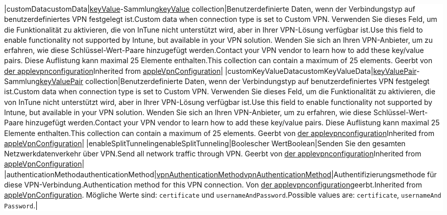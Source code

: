 |<span data-ttu-id="8b07a-197">customData</span><span class="sxs-lookup"><span data-stu-id="8b07a-197">customData</span></span>|<span data-ttu-id="8b07a-198">[keyValue](../resources/intune-deviceconfig-keyvalue.md)-Sammlung</span><span class="sxs-lookup"><span data-stu-id="8b07a-198">[keyValue](../resources/intune-deviceconfig-keyvalue.md) collection</span></span>|<span data-ttu-id="8b07a-199">Benutzerdefinierte Daten, wenn der Verbindungstyp auf benutzerdefiniertes VPN festgelegt ist.</span><span class="sxs-lookup"><span data-stu-id="8b07a-199">Custom data when connection type is set to Custom VPN.</span></span> <span data-ttu-id="8b07a-200">Verwenden Sie dieses Feld, um die Funktionalität zu aktivieren, die von InTune nicht unterstützt wird, aber in Ihrer VPN-Lösung verfügbar ist.</span><span class="sxs-lookup"><span data-stu-id="8b07a-200">Use this field to enable functionality not supported by Intune, but available in your VPN solution.</span></span> <span data-ttu-id="8b07a-201">Wenden Sie sich an Ihren VPN-Anbieter, um zu erfahren, wie diese Schlüssel-Wert-Paare hinzugefügt werden.</span><span class="sxs-lookup"><span data-stu-id="8b07a-201">Contact your VPN vendor to learn how to add these key/value pairs.</span></span> <span data-ttu-id="8b07a-202">Diese Auflistung kann maximal 25 Elemente enthalten.</span><span class="sxs-lookup"><span data-stu-id="8b07a-202">This collection can contain a maximum of 25 elements.</span></span> <span data-ttu-id="8b07a-203">Geerbt von [der applevpnconfiguration](../resources/intune-deviceconfig-applevpnconfiguration.md)</span><span class="sxs-lookup"><span data-stu-id="8b07a-203">Inherited from [appleVpnConfiguration](../resources/intune-deviceconfig-applevpnconfiguration.md)</span></span>|
|<span data-ttu-id="8b07a-204">customKeyValueData</span><span class="sxs-lookup"><span data-stu-id="8b07a-204">customKeyValueData</span></span>|<span data-ttu-id="8b07a-205">[keyValuePair](../resources/intune-shared-keyvaluepair.md)-Sammlung</span><span class="sxs-lookup"><span data-stu-id="8b07a-205">[keyValuePair](../resources/intune-shared-keyvaluepair.md) collection</span></span>|<span data-ttu-id="8b07a-206">Benutzerdefinierte Daten, wenn der Verbindungstyp auf benutzerdefiniertes VPN festgelegt ist.</span><span class="sxs-lookup"><span data-stu-id="8b07a-206">Custom data when connection type is set to Custom VPN.</span></span> <span data-ttu-id="8b07a-207">Verwenden Sie dieses Feld, um die Funktionalität zu aktivieren, die von InTune nicht unterstützt wird, aber in Ihrer VPN-Lösung verfügbar ist.</span><span class="sxs-lookup"><span data-stu-id="8b07a-207">Use this field to enable functionality not supported by Intune, but available in your VPN solution.</span></span> <span data-ttu-id="8b07a-208">Wenden Sie sich an Ihren VPN-Anbieter, um zu erfahren, wie diese Schlüssel-Wert-Paare hinzugefügt werden.</span><span class="sxs-lookup"><span data-stu-id="8b07a-208">Contact your VPN vendor to learn how to add these key/value pairs.</span></span> <span data-ttu-id="8b07a-209">Diese Auflistung kann maximal 25 Elemente enthalten.</span><span class="sxs-lookup"><span data-stu-id="8b07a-209">This collection can contain a maximum of 25 elements.</span></span> <span data-ttu-id="8b07a-210">Geerbt von [der applevpnconfiguration](../resources/intune-deviceconfig-applevpnconfiguration.md)</span><span class="sxs-lookup"><span data-stu-id="8b07a-210">Inherited from [appleVpnConfiguration](../resources/intune-deviceconfig-applevpnconfiguration.md)</span></span>|
|<span data-ttu-id="8b07a-211">enableSplitTunneling</span><span class="sxs-lookup"><span data-stu-id="8b07a-211">enableSplitTunneling</span></span>|<span data-ttu-id="8b07a-212">Boolescher Wert</span><span class="sxs-lookup"><span data-stu-id="8b07a-212">Boolean</span></span>|<span data-ttu-id="8b07a-213">Senden Sie den gesamten Netzwerkdatenverkehr über VPN.</span><span class="sxs-lookup"><span data-stu-id="8b07a-213">Send all network traffic through VPN.</span></span> <span data-ttu-id="8b07a-214">Geerbt von [der applevpnconfiguration](../resources/intune-deviceconfig-applevpnconfiguration.md)</span><span class="sxs-lookup"><span data-stu-id="8b07a-214">Inherited from [appleVpnConfiguration](../resources/intune-deviceconfig-applevpnconfiguration.md)</span></span>|
|<span data-ttu-id="8b07a-215">authenticationMethod</span><span class="sxs-lookup"><span data-stu-id="8b07a-215">authenticationMethod</span></span>|[<span data-ttu-id="8b07a-216">vpnAuthenticationMethod</span><span class="sxs-lookup"><span data-stu-id="8b07a-216">vpnAuthenticationMethod</span></span>](../resources/intune-deviceconfig-vpnauthenticationmethod.md)|<span data-ttu-id="8b07a-217">Authentifizierungsmethode für diese VPN-Verbindung.</span><span class="sxs-lookup"><span data-stu-id="8b07a-217">Authentication method for this VPN connection.</span></span> <span data-ttu-id="8b07a-218">Von [der applevpnconfiguration](../resources/intune-deviceconfig-applevpnconfiguration.md)geerbt.</span><span class="sxs-lookup"><span data-stu-id="8b07a-218">Inherited from [appleVpnConfiguration](../resources/intune-deviceconfig-applevpnconfiguration.md).</span></span> <span data-ttu-id="8b07a-219">Mögliche Werte sind: `certificate` und `usernameAndPassword`.</span><span class="sxs-lookup"><span data-stu-id="8b07a-219">Possible values are: `certificate`, `usernameAndPassword`.</span></span>|